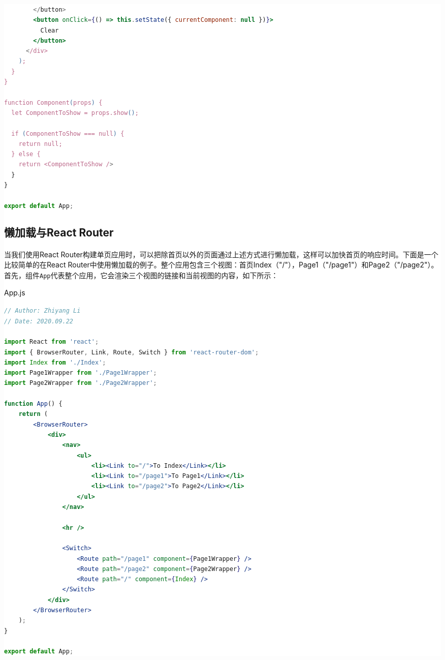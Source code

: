 ```jsx
        </button>
        <button onClick={() => this.setState({ currentComponent: null })}>
          Clear
        </button>
      </div>
    );
  }
}

function Component(props) {
  let ComponentToShow = props.show();

  if (ComponentToShow === null) {
    return null;
  } else {
    return <ComponentToShow />
  }
}

export default App;
```

## 懒加载与React Router

当我们使用React Router构建单页应用时，可以把除首页以外的页面通过上述方式进行懒加载，这样可以加快首页的响应时间。下面是一个比较简单的在React Router中使用懒加载的例子。整个应用包含三个视图：首页Index（"/"），Page1（"/page1"）和Page2（"/page2"）。首先，组件`App`代表整个应用，它会渲染三个视图的链接和当前视图的内容，如下所示：

App.js

```jsx
// Author: Zhiyang Li
// Date: 2020.09.22

import React from 'react';
import { BrowserRouter, Link, Route, Switch } from 'react-router-dom';
import Index from './Index';
import Page1Wrapper from './Page1Wrapper';
import Page2Wrapper from './Page2Wrapper';

function App() {
    return (
        <BrowserRouter>
            <div>
                <nav>
                    <ul>
                        <li><Link to="/">To Index</Link></li>
                        <li><Link to="/page1">To Page1</Link></li>
                        <li><Link to="/page2">To Page2</Link></li>
                    </ul>
                </nav>

                <hr />

                <Switch>
                    <Route path="/page1" component={Page1Wrapper} />
                    <Route path="/page2" component={Page2Wrapper} />
                    <Route path="/" component={Index} />
                </Switch>
            </div>
        </BrowserRouter>
    );
}

export default App;
```